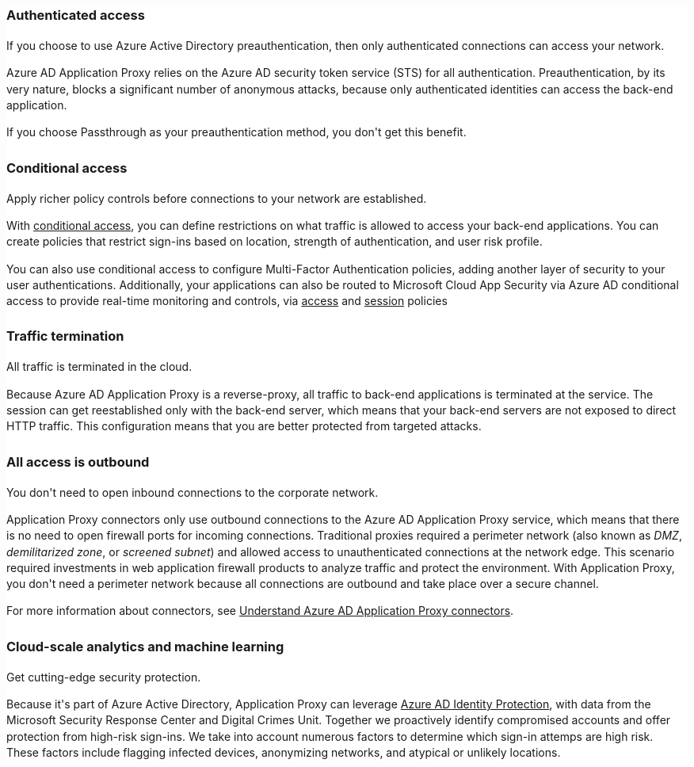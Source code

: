 ### Authenticated access 

If you choose to use Azure Active Directory preauthentication, then only authenticated connections can access your network.

Azure AD Application Proxy relies on the Azure AD security token service (STS) for all authentication.  Preauthentication, by its very nature, blocks a significant number of anonymous attacks, because only authenticated identities can access the back-end application.

If you choose Passthrough as your preauthentication method, you don't get this benefit. 

### Conditional access

Apply richer policy controls before connections to your network are established.

With [conditional access](../conditional-access/overview.md), you can define restrictions on what traffic is allowed to access your back-end applications. You can create policies that restrict sign-ins based on location, strength of authentication, and user risk profile.

You can also use conditional access to configure Multi-Factor Authentication policies, adding another layer of security to your user authentications. Additionally, your applications can also be routed to Microsoft Cloud App Security via Azure AD conditional access to provide real-time monitoring and controls, via [access](https://docs.microsoft.com/cloud-app-security/access-policy-aad) and [session](https://docs.microsoft.com/cloud-app-security/session-policy-aad) policies

### Traffic termination

All traffic is terminated in the cloud.

Because Azure AD Application Proxy is a reverse-proxy, all traffic to back-end applications is terminated at the service. The session can get reestablished only with the back-end server, which means that your back-end servers are not exposed to direct HTTP traffic. This configuration means that you are better protected from targeted attacks.

### All access is outbound 

You don't need to open inbound connections to the corporate network.

Application Proxy connectors only use outbound connections to the Azure AD Application Proxy service, which means that there is no need to open firewall ports for incoming connections. Traditional proxies required a perimeter network (also known as *DMZ*, *demilitarized zone*, or *screened subnet*) and allowed access to unauthenticated connections at the network edge. This scenario required investments in web application firewall products to analyze traffic and protect the environment. With Application Proxy, you don't need a perimeter network because all connections are outbound and take place over a secure channel.

For more information about connectors, see [Understand Azure AD Application Proxy connectors](application-proxy-connectors.md).

### Cloud-scale analytics and machine learning 

Get cutting-edge security protection.

Because it's part of Azure Active Directory, Application Proxy can leverage [Azure AD Identity Protection](../active-directory-identityprotection.md), with data from the Microsoft Security Response Center and Digital Crimes Unit. Together we proactively identify compromised accounts and offer protection from high-risk sign-ins. We take into account numerous factors to determine which sign-in attemps are high risk. These factors include flagging infected devices, anonymizing networks, and atypical or unlikely locations.
